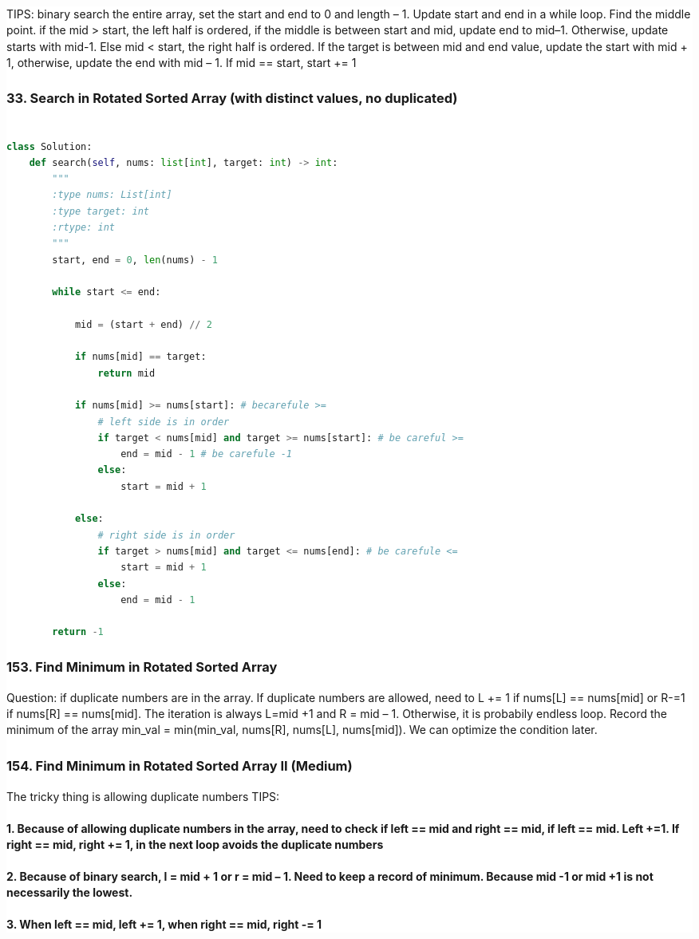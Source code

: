 TIPS: binary search the entire array, set the start and end to 0 and length – 1. Update start and end in a while loop. Find the middle point. 
if the mid > start, the left half is ordered, if the middle is between start and mid, update end to mid–1. Otherwise, update starts with mid-1. Else mid < start, the right half is ordered. If the target is between mid and end value, update the start with mid + 1, otherwise, update the end with mid – 1. 
If mid == start, start += 1

### 33. Search in Rotated Sorted Array (with distinct values, no duplicated)
```python

class Solution:
    def search(self, nums: list[int], target: int) -> int:
        """
        :type nums: List[int]
        :type target: int
        :rtype: int
        """
        start, end = 0, len(nums) - 1

        while start <= end:

            mid = (start + end) // 2

            if nums[mid] == target:
                return mid

            if nums[mid] >= nums[start]: # becarefule >=
                # left side is in order
                if target < nums[mid] and target >= nums[start]: # be careful >=
                    end = mid - 1 # be carefule -1
                else:
                    start = mid + 1

            else:
                # right side is in order
                if target > nums[mid] and target <= nums[end]: # be carefule <=
                    start = mid + 1
                else:
                    end = mid - 1

        return -1
```
### 153. Find Minimum in Rotated Sorted Array
Question: if duplicate numbers are in the array. If duplicate numbers are allowed, need to L += 1 if nums[L] == nums[mid] or R-=1 if nums[R] == nums[mid]. The iteration is always L=mid +1 and R = mid – 1. Otherwise, it is probabily endless loop. Record the minimum of the array min_val = min(min_val, nums[R], nums[L], nums[mid]). We can optimize the condition later.

### 154. Find Minimum in Rotated Sorted Array II (Medium)
The tricky thing is allowing duplicate numbers
TIPS:
#### 1.	Because of allowing duplicate numbers in the array, need to check if left == mid and right == mid, if left == mid. Left +=1. If right == mid, right += 1, in the next loop avoids the duplicate numbers
#### 2.	Because of binary search, l = mid + 1 or r = mid – 1. Need to keep a record of minimum. Because mid -1 or mid +1 is not necessarily the lowest.
#### 3.	When left == mid, left += 1, when right == mid, right -= 1